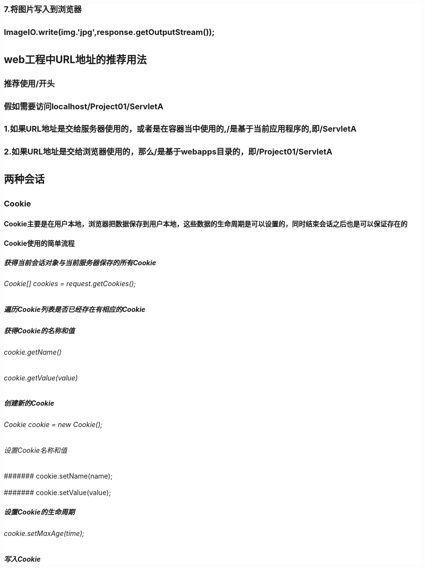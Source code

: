 ### 7.将图片写入到浏览器

### ImageIO.write(img.'jpg',response.getOutputStream());

## web工程中URL地址的推荐用法

### 推荐使用/开头

### 假如需要访问localhost/Project01/ServletA

### 1.如果URL地址是交给服务器使用的，或者是在容器当中使用的,/是基于当前应用程序的,即/ServletA

### 2.如果URL地址是交给浏览器使用的，那么/是基于webapps目录的，即/Project01/ServletA

## 两种会话

### Cookie

#### Cookie主要是在用户本地，浏览器把数据保存到用户本地，这些数据的生命周期是可以设置的，同时结束会话之后也是可以保证存在的

#### Cookie使用的简单流程

##### 获得当前会话对象与当前服务器保存的所有Cookie 

###### Cookie[] cookies = request.getCookies();

##### 遍历Cookie列表是否已经存在有相应的Cookie

##### 获得Cookie的名称和值

###### cookie.getName()

###### cookie.getValue(value)

##### 创建新的Cookie

###### Cookie cookie = new Cookie();

###### 设置Cookie名称和值

####### cookie.setName(name);

####### cookie.setValue(value);

##### 设置Cookie的生命周期 

###### cookie.setMaxAge(time);

##### 写入Cookie
